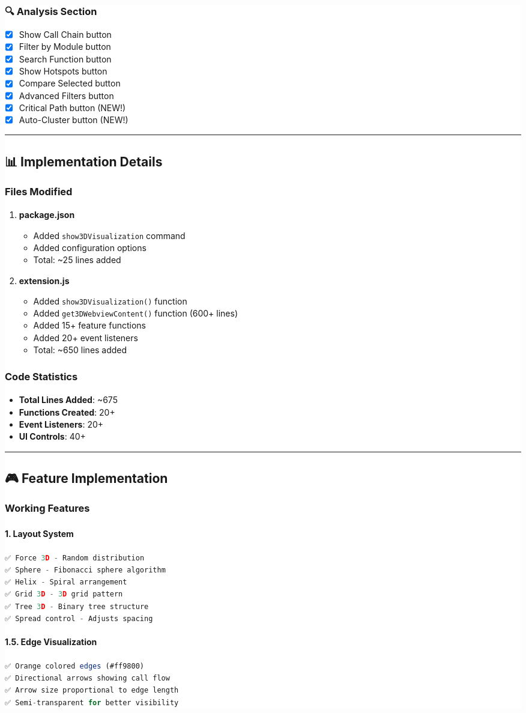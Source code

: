 ### 🔍 Analysis Section
- [x] Show Call Chain button
- [x] Filter by Module button
- [x] Search Function button
- [x] Show Hotspots button
- [x] Compare Selected button
- [x] Advanced Filters button
- [x] Critical Path button (NEW!)
- [x] Auto-Cluster button (NEW!)

---

## 📊 Implementation Details

### Files Modified
1. **package.json**
   - Added `show3DVisualization` command
   - Added configuration options
   - Total: ~25 lines added

2. **extension.js**
   - Added `show3DVisualization()` function
   - Added `get3DWebviewContent()` function (600+ lines)
   - Added 15+ feature functions
   - Added 20+ event listeners
   - Total: ~650 lines added

### Code Statistics
- **Total Lines Added**: ~675
- **Functions Created**: 20+
- **Event Listeners**: 20+
- **UI Controls**: 40+

---

## 🎮 Feature Implementation

### Working Features

#### 1. Layout System
```javascript
✅ Force 3D - Random distribution
✅ Sphere - Fibonacci sphere algorithm
✅ Helix - Spiral arrangement
✅ Grid 3D - 3D grid pattern
✅ Tree 3D - Binary tree structure
✅ Spread control - Adjusts spacing
```

#### 1.5. Edge Visualization
```javascript
✅ Orange colored edges (#ff9800)
✅ Directional arrows showing call flow
✅ Arrow size proportional to edge length
✅ Semi-transparent for better visibility
```
